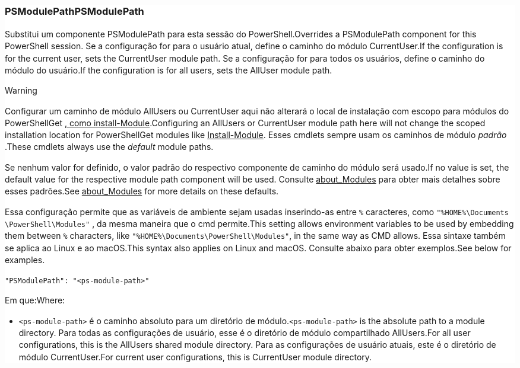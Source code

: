 ### <a name="psmodulepath"></a><span data-ttu-id="4e9f5-137">PSModulePath</span><span class="sxs-lookup"><span data-stu-id="4e9f5-137">PSModulePath</span></span>

<span data-ttu-id="4e9f5-138">Substitui um componente PSModulePath para esta sessão do PowerShell.</span><span class="sxs-lookup"><span data-stu-id="4e9f5-138">Overrides a PSModulePath component for this PowerShell session.</span></span> <span data-ttu-id="4e9f5-139">Se a configuração for para o usuário atual, define o caminho do módulo CurrentUser.</span><span class="sxs-lookup"><span data-stu-id="4e9f5-139">If the configuration is for the current user, sets the CurrentUser module path.</span></span> <span data-ttu-id="4e9f5-140">Se a configuração for para todos os usuários, define o caminho do módulo do usuário.</span><span class="sxs-lookup"><span data-stu-id="4e9f5-140">If the configuration is for all users, sets the AllUser module path.</span></span>

> [!WARNING]
> <span data-ttu-id="4e9f5-141">Configurar um caminho de módulo AllUsers ou CurrentUser aqui não alterará o local de instalação com escopo para módulos do PowerShellGet [, como install-Module](/powershell/module/powershellget/install-module).</span><span class="sxs-lookup"><span data-stu-id="4e9f5-141">Configuring an AllUsers or CurrentUser module path here will not change the scoped installation location for PowerShellGet modules like [Install-Module](/powershell/module/powershellget/install-module).</span></span>
> <span data-ttu-id="4e9f5-142">Esses cmdlets sempre usam os caminhos de módulo *padrão* .</span><span class="sxs-lookup"><span data-stu-id="4e9f5-142">These cmdlets always use the *default* module paths.</span></span>

<span data-ttu-id="4e9f5-143">Se nenhum valor for definido, o valor padrão do respectivo componente de caminho do módulo será usado.</span><span class="sxs-lookup"><span data-stu-id="4e9f5-143">If no value is set, the default value for the respective module path component will be used.</span></span> <span data-ttu-id="4e9f5-144">Consulte [about_Modules](./about_Modules.md#module-and-dsc-resource-locations-and-psmodulepath) para obter mais detalhes sobre esses padrões.</span><span class="sxs-lookup"><span data-stu-id="4e9f5-144">See [about_Modules](./about_Modules.md#module-and-dsc-resource-locations-and-psmodulepath) for more details on these defaults.</span></span>

<span data-ttu-id="4e9f5-145">Essa configuração permite que as variáveis de ambiente sejam usadas inserindo-as entre `%` caracteres, como `"%HOME%\Documents\PowerShell\Modules"` , da mesma maneira que o cmd permite.</span><span class="sxs-lookup"><span data-stu-id="4e9f5-145">This setting allows environment variables to be used by embedding them between `%` characters, like `"%HOME%\Documents\PowerShell\Modules"`, in the same way as CMD allows.</span></span> <span data-ttu-id="4e9f5-146">Essa sintaxe também se aplica ao Linux e ao macOS.</span><span class="sxs-lookup"><span data-stu-id="4e9f5-146">This syntax also applies on Linux and macOS.</span></span> <span data-ttu-id="4e9f5-147">Consulte abaixo para obter exemplos.</span><span class="sxs-lookup"><span data-stu-id="4e9f5-147">See below for examples.</span></span>

```Schema
"PSModulePath": "<ps-module-path>"
```

<span data-ttu-id="4e9f5-148">Em que:</span><span class="sxs-lookup"><span data-stu-id="4e9f5-148">Where:</span></span>

- <span data-ttu-id="4e9f5-149">`<ps-module-path>` é o caminho absoluto para um diretório de módulo.</span><span class="sxs-lookup"><span data-stu-id="4e9f5-149">`<ps-module-path>` is the absolute path to a module directory.</span></span> <span data-ttu-id="4e9f5-150">Para todas as configurações de usuário, esse é o diretório de módulo compartilhado AllUsers.</span><span class="sxs-lookup"><span data-stu-id="4e9f5-150">For all user configurations, this is the AllUsers shared module directory.</span></span> <span data-ttu-id="4e9f5-151">Para as configurações de usuário atuais, este é o diretório de módulo CurrentUser.</span><span class="sxs-lookup"><span data-stu-id="4e9f5-151">For current user configurations, this is CurrentUser module directory.</span></span>


[RFC0029]: https://github.com/PowerShell/PowerShell-RFC/blob/master/5-Final/RFC0029-Support-Experimental-Features.md